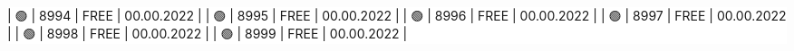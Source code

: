 | :green_circle: | 8994 | FREE | 00.00.2022 |
| :green_circle: | 8995 | FREE | 00.00.2022 |
| :green_circle: | 8996 | FREE | 00.00.2022 |
| :green_circle: | 8997 | FREE | 00.00.2022 |
| :green_circle: | 8998 | FREE | 00.00.2022 |
| :green_circle: | 8999 | FREE | 00.00.2022 |

